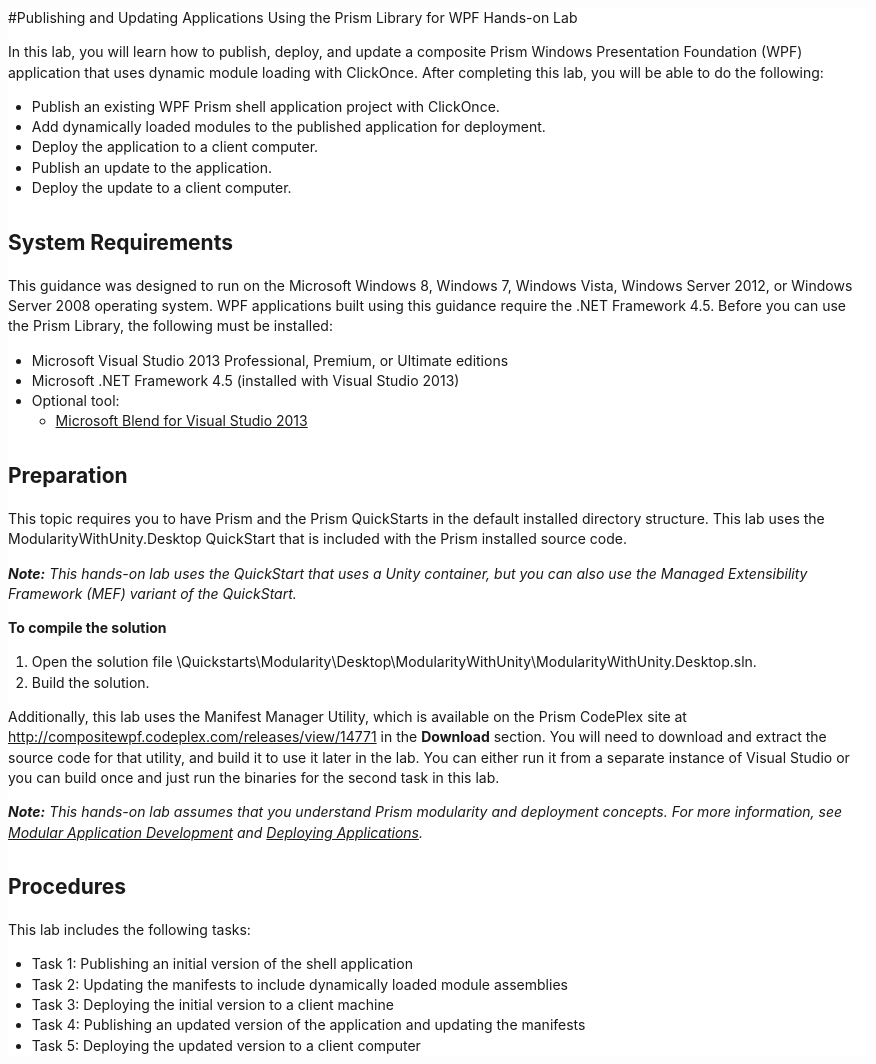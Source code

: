 #Publishing and Updating Applications Using the Prism Library for WPF Hands-on Lab

In this lab, you will learn how to publish, deploy, and update a composite Prism Windows Presentation Foundation (WPF) application that uses dynamic module loading with ClickOnce. After completing this lab, you will be able to do the following:

- Publish an existing WPF Prism shell application project with ClickOnce.
- Add dynamically loaded modules to the published application for deployment.
- Deploy the application to a client computer.
- Publish an update to the application.
- Deploy the update to a client computer.

## System Requirements

This guidance was designed to run on the Microsoft Windows 8, Windows 7, Windows Vista, Windows Server 2012, or Windows Server 2008 operating system. WPF applications built using this guidance require the .NET Framework 4.5. 
Before you can use the Prism Library, the following must be installed:
- Microsoft Visual Studio 2013 Professional, Premium, or Ultimate editions
- Microsoft .NET Framework 4.5 (installed with Visual Studio 2013)
- Optional tool:
    - [Microsoft Blend for Visual Studio 2013](https://www.microsoft.com/expression/products/Blend_Overview.aspx)

## Preparation

This topic requires you to have Prism and the Prism QuickStarts in the default installed directory structure. This lab uses the ModularityWithUnity.Desktop QuickStart that is included with the Prism installed source code.

_**Note:** This hands-on lab uses the QuickStart that uses a Unity container, but you can also use the Managed Extensibility Framework (MEF) variant of the QuickStart._

**To compile the solution**

1. Open the solution file \\Quickstarts\\Modularity\\Desktop\\ModularityWithUnity\\ModularityWithUnity.Desktop.sln.
2. Build the solution.

Additionally, this lab uses the Manifest Manager Utility, which is available on the Prism CodePlex site at <http://compositewpf.codeplex.com/releases/view/14771> in the **Download** section. You will need to download and extract the source code for that utility, and build it to use it later in the lab. You can either run it from a separate instance of Visual Studio or you can build once and just run the binaries for the second task in this lab.

_**Note:** This hands-on lab assumes that you understand Prism modularity and deployment concepts. For more information, see [Modular Application Development](30-ModularApplicationDevelopment.md) and [Deploying Applications](90-DeployingPrismApplications.md)._

## Procedures

This lab includes the following tasks:

- Task 1: Publishing an initial version of the shell application
- Task 2: Updating the manifests to include dynamically loaded module assemblies
- Task 3: Deploying the initial version to a client machine
- Task 4: Publishing an updated version of the application and updating the manifests
- Task 5: Deploying the updated version to a client computer

